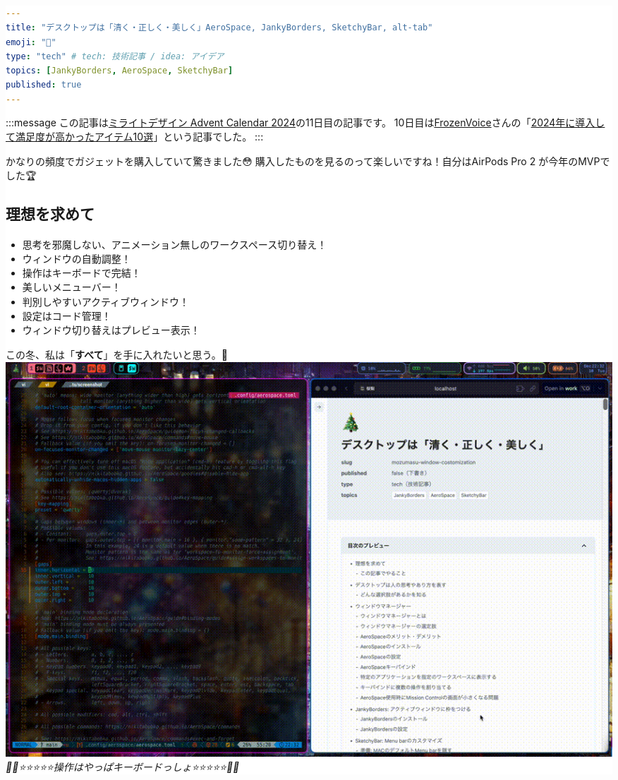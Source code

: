 ```yaml
---
title: "デスクトップは「清く・正しく・美しく」AeroSpace, JankyBorders, SketchyBar, alt-tab"
emoji: "🎄"
type: "tech" # tech: 技術記事 / idea: アイデア
topics: [JankyBorders, AeroSpace, SketchyBar]
published: true
---
```


:::message
この記事は[ミライトデザイン Advent Calendar 2024](https://qiita.com/advent-calendar/2024/miraito-inc)の11日目の記事です。
10日目は[FrozenVoice](https://qiita.com/FrozenVoice)さんの「[2024年に導入して満足度が高かったアイテム10選](https://qiita.com/FrozenVoice/items/2852a9333c73959f4145)」という記事でした。
:::

かなりの頻度でガジェットを購入していて驚きました😳
購入したものを見るのって楽しいですね！自分はAirPods Pro 2 が今年のMVPでした🏆

## 理想を求めて

- 思考を邪魔しない、アニメーション無しのワークスペース切り替え！
- ウィンドウの自動調整！
- 操作はキーボードで完結！
- 美しいメニューバー！
- 判別しやすいアクティブウィンドウ！
- 設定はコード管理！
- ウィンドウ切り替えはプレビュー表示！

この冬、私は「**すべて**」を手に入れたいと思う。🎅
![alt 完成系](/images/window-customization/my-dream-demo.gif)
_🎀🎄⭐️⭐️⭐️⭐️⭐️操作はやっぱキーボードっしょ⭐️⭐️⭐️⭐️⭐️🎄🎀_
